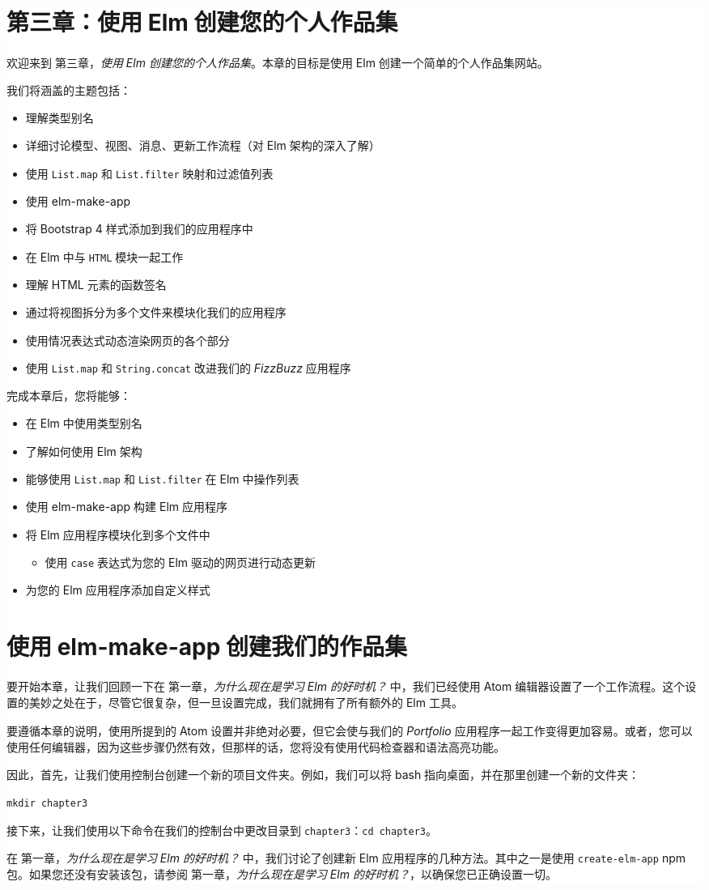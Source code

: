 # 第三章：使用 Elm 创建您的个人作品集

欢迎来到 第三章，*使用 Elm 创建您的个人作品集*。本章的目标是使用 Elm 创建一个简单的个人作品集网站。

我们将涵盖的主题包括：

+   理解类型别名

+   详细讨论模型、视图、消息、更新工作流程（对 Elm 架构的深入了解）

+   使用 `List.map` 和 `List.filter` 映射和过滤值列表

+   使用 elm-make-app

+   将 Bootstrap 4 样式添加到我们的应用程序中

+   在 Elm 中与 `HTML` 模块一起工作

+   理解 HTML 元素的函数签名

+   通过将视图拆分为多个文件来模块化我们的应用程序

+   使用情况表达式动态渲染网页的各个部分

+   使用 `List.map` 和 `String.concat` 改进我们的 *FizzBuzz* 应用程序

完成本章后，您将能够：

+   在 Elm 中使用类型别名

+   了解如何使用 Elm 架构

+   能够使用 `List.map` 和 `List.filter` 在 Elm 中操作列表

+   使用 elm-make-app 构建 Elm 应用程序

+   将 Elm 应用程序模块化到多个文件中

    +   使用 `case` 表达式为您的 Elm 驱动的网页进行动态更新

+   为您的 Elm 应用程序添加自定义样式

# 使用 elm-make-app 创建我们的作品集

要开始本章，让我们回顾一下在 第一章，*为什么现在是学习 Elm 的好时机？* 中，我们已经使用 Atom 编辑器设置了一个工作流程。这个设置的美妙之处在于，尽管它很复杂，但一旦设置完成，我们就拥有了所有额外的 Elm 工具。

要遵循本章的说明，使用所提到的 Atom 设置并非绝对必要，但它会使与我们的 *Portfolio* 应用程序一起工作变得更加容易。或者，您可以使用任何编辑器，因为这些步骤仍然有效，但那样的话，您将没有使用代码检查器和语法高亮功能。

因此，首先，让我们使用控制台创建一个新的项目文件夹。例如，我们可以将 bash 指向桌面，并在那里创建一个新的文件夹：

```js
mkdir chapter3
```

接下来，让我们使用以下命令在我们的控制台中更改目录到 `chapter3`：`cd chapter3`。

在 第一章，*为什么现在是学习 Elm 的好时机？* 中，我们讨论了创建新 Elm 应用程序的几种方法。其中之一是使用 `create-elm-app` npm 包。如果您还没有安装该包，请参阅 第一章，*为什么现在是学习 Elm 的好时机？*，以确保您已正确设置一切。
